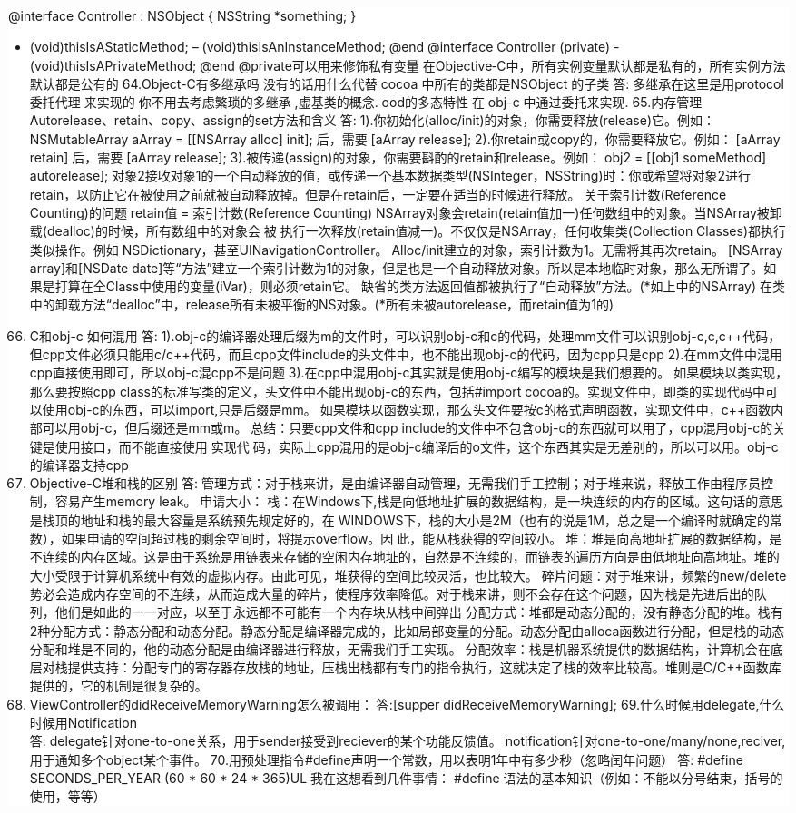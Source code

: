@interface  Controller  :  NSObject  {  NSString  *something;  }
+  (void)thisIsAStaticMethod;
–  (void)thisIsAnInstanceMethod;
@end
@interface  Controller  (private)  -
(void)thisIsAPrivateMethod;
@end
@private可以用来修饰私有变量
在Objective‐C中，所有实例变量默认都是私有的，所有实例方法默认都是公有的
64.Object-C有多继承吗 没有的话用什么代替 cocoa 中所有的类都是NSObject 的子类
答: 多继承在这里是用protocol 委托代理 来实现的
你不用去考虑繁琐的多继承 ,虚基类的概念.
ood的多态特性 在 obj-c 中通过委托来实现.
65.内存管理 Autorelease、retain、copy、assign的set方法和含义 
答: 1).你初始化(alloc/init)的对象，你需要释放(release)它。例如：
NSMutableArray aArray = [[NSArray alloc] init]; 后，需要 [aArray release];
2).你retain或copy的，你需要释放它。例如：
[aArray retain] 后，需要 [aArray release];
3).被传递(assign)的对象，你需要斟酌的retain和release。例如：
obj2 = [[obj1 someMethod] autorelease];
对象2接收对象1的一个自动释放的值，或传递一个基本数据类型(NSInteger，NSString)时：你或希望将对象2进行retain，以防止它在被使用之前就被自动释放掉。但是在retain后，一定要在适当的时候进行释放。
关于索引计数(Reference Counting)的问题
retain值 = 索引计数(Reference Counting)
NSArray对象会retain(retain值加一)任何数组中的对象。当NSArray被卸载(dealloc)的时候，所有数组中的对象会 被 执行一次释放(retain值减一)。不仅仅是NSArray，任何收集类(Collection Classes)都执行类似操作。例如 NSDictionary，甚至UINavigationController。
Alloc/init建立的对象，索引计数为1。无需将其再次retain。
[NSArray array]和[NSDate date]等“方法”建立一个索引计数为1的对象，但是也是一个自动释放对象。所以是本地临时对象，那么无所谓了。如果是打算在全Class中使用的变量(iVar)，则必须retain它。
缺省的类方法返回值都被执行了“自动释放”方法。(*如上中的NSArray)
在类中的卸载方法“dealloc”中，release所有未被平衡的NS对象。(*所有未被autorelease，而retain值为1的)
66. C和obj-c 如何混用
答: 1).obj-c的编译器处理后缀为m的文件时，可以识别obj-c和c的代码，处理mm文件可以识别obj-c,c,c++代码，但cpp文件必须只能用c/c++代码，而且cpp文件include的头文件中，也不能出现obj-c的代码，因为cpp只是cpp
2).在mm文件中混用cpp直接使用即可，所以obj-c混cpp不是问题
3).在cpp中混用obj-c其实就是使用obj-c编写的模块是我们想要的。
如果模块以类实现，那么要按照cpp class的标准写类的定义，头文件中不能出现obj-c的东西，包括#import cocoa的。实现文件中，即类的实现代码中可以使用obj-c的东西，可以import,只是后缀是mm。
如果模块以函数实现，那么头文件要按c的格式声明函数，实现文件中，c++函数内部可以用obj-c，但后缀还是mm或m。
总结：只要cpp文件和cpp include的文件中不包含obj-c的东西就可以用了，cpp混用obj-c的关键是使用接口，而不能直接使用 实现代 码，实际上cpp混用的是obj-c编译后的o文件，这个东西其实是无差别的，所以可以用。obj-c的编译器支持cpp
67. Objective-C堆和栈的区别 
答: 管理方式：对于栈来讲，是由编译器自动管理，无需我们手工控制；对于堆来说，释放工作由程序员控制，容易产生memory leak。
申请大小：
栈：在Windows下,栈是向低地址扩展的数据结构，是一块连续的内存的区域。这句话的意思是栈顶的地址和栈的最大容量是系统预先规定好的，在 WINDOWS下，栈的大小是2M（也有的说是1M，总之是一个编译时就确定的常数），如果申请的空间超过栈的剩余空间时，将提示overflow。因 此，能从栈获得的空间较小。
堆：堆是向高地址扩展的数据结构，是不连续的内存区域。这是由于系统是用链表来存储的空闲内存地址的，自然是不连续的，而链表的遍历方向是由低地址向高地址。堆的大小受限于计算机系统中有效的虚拟内存。由此可见，堆获得的空间比较灵活，也比较大。
碎片问题：对于堆来讲，频繁的new/delete势必会造成内存空间的不连续，从而造成大量的碎片，使程序效率降低。对于栈来讲，则不会存在这个问题，因为栈是先进后出的队列，他们是如此的一一对应，以至于永远都不可能有一个内存块从栈中间弹出
分配方式：堆都是动态分配的，没有静态分配的堆。栈有2种分配方式：静态分配和动态分配。静态分配是编译器完成的，比如局部变量的分配。动态分配由alloca函数进行分配，但是栈的动态分配和堆是不同的，他的动态分配是由编译器进行释放，无需我们手工实现。
分配效率：栈是机器系统提供的数据结构，计算机会在底层对栈提供支持：分配专门的寄存器存放栈的地址，压栈出栈都有专门的指令执行，这就决定了栈的效率比较高。堆则是C/C++函数库提供的，它的机制是很复杂的。
68. ViewController的didReceiveMemoryWarning怎么被调用：
答:[supper didReceiveMemoryWarning];
69.什么时候用delegate,什么时候用Notification  
答: delegate针对one-to-one关系，用于sender接受到reciever的某个功能反馈值。
notification针对one-to-one/many/none,reciver,用于通知多个object某个事件。
70.用预处理指令#define声明一个常数，用以表明1年中有多少秒（忽略闰年问题）
答:
#define SECONDS_PER_YEAR (60 * 60 * 24 * 365)UL
我在这想看到几件事情：
#define 语法的基本知识（例如：不能以分号结束，括号的使用，等等）